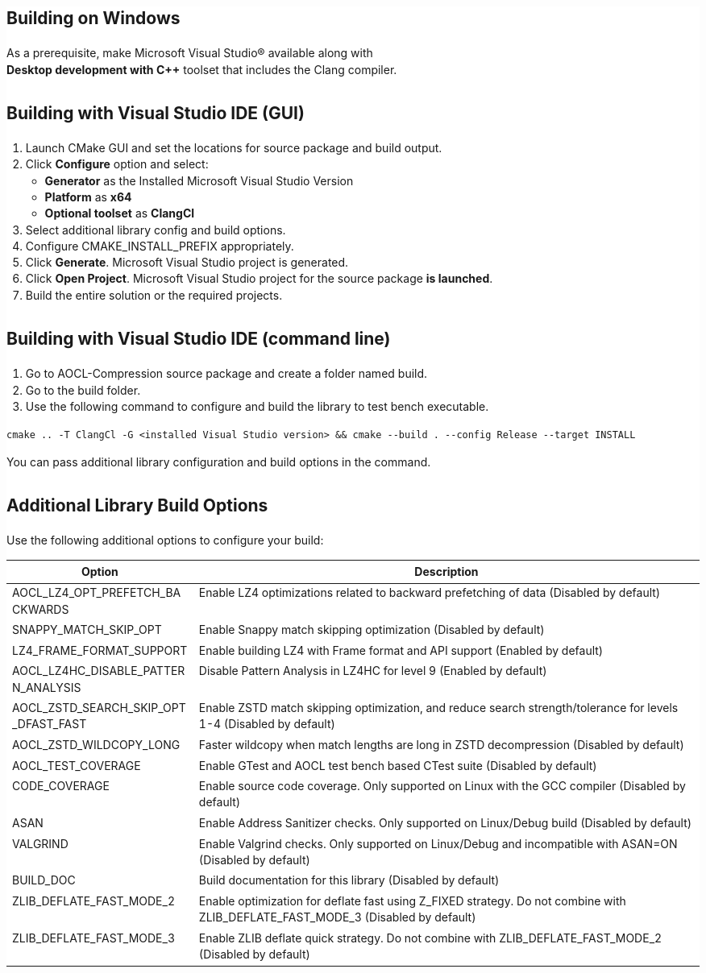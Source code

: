 
Building on Windows
-------------------
As a prerequisite, make Microsoft Visual Studio® available along with <br>
__Desktop development with C++__ toolset that includes the Clang compiler.

Building with Visual Studio IDE (GUI)
-------------------------------------
1. Launch CMake GUI and set the locations for source package and build output.
2.  Click __Configure__ option and select:
      - __Generator__ as the Installed Microsoft Visual Studio Version
      - __Platform__ as __x64__
      - __Optional toolset__ as __ClangCl__
3. Select additional library config and build options.
4. Configure CMAKE_INSTALL_PREFIX appropriately.
5. Click __Generate__.
   Microsoft Visual Studio project is generated.
6. Click __Open Project__.
   Microsoft Visual Studio project for the source package __is launched__.
7. Build the entire solution or the required projects.

Building with Visual Studio IDE (command line)
----------------------------------------------
1. Go to AOCL-Compression source package and create a folder named build.
2. Go to the build folder.
3. Use the following command to configure and build the library to test bench executable.
```
cmake .. -T ClangCl -G <installed Visual Studio version> && cmake --build . --config Release --target INSTALL
```
You can pass additional library configuration and build options in the command.

Additional Library Build Options
--------------------------------
Use the following additional options to configure your build:

Option                              |  Description
------------------------------------|----------------------------------------------------------------------------------------
AOCL_LZ4_OPT_PREFETCH_BACKWARDS     |  Enable LZ4 optimizations related to backward prefetching of data (Disabled by default)
SNAPPY_MATCH_SKIP_OPT               |  Enable Snappy match skipping optimization (Disabled by default)
LZ4_FRAME_FORMAT_SUPPORT            |  Enable building LZ4 with Frame format and API support (Enabled by default)
AOCL_LZ4HC_DISABLE_PATTERN_ANALYSIS |  Disable Pattern Analysis in LZ4HC for level 9 (Enabled by default)
AOCL_ZSTD_SEARCH_SKIP_OPT_DFAST_FAST|  Enable ZSTD match skipping optimization, and reduce search strength/tolerance for levels 1-4 (Disabled by default)
AOCL_ZSTD_WILDCOPY_LONG             |  Faster wildcopy when match lengths are long in ZSTD decompression (Disabled by default)
AOCL_TEST_COVERAGE                  |  Enable GTest and AOCL test bench based CTest suite (Disabled by default)
CODE_COVERAGE                       |  Enable source code coverage. Only supported on Linux with the GCC compiler (Disabled by default)
ASAN                                |  Enable Address Sanitizer checks. Only supported on Linux/Debug build (Disabled by default)
VALGRIND                            |  Enable Valgrind checks. Only supported on Linux/Debug and incompatible with ASAN=ON (Disabled by default)
BUILD_DOC                           |  Build documentation for this library (Disabled by default)
ZLIB_DEFLATE_FAST_MODE_2            |  Enable optimization for deflate fast using Z_FIXED strategy. Do not combine with ZLIB_DEFLATE_FAST_MODE_3 (Disabled by default)
ZLIB_DEFLATE_FAST_MODE_3            |  Enable ZLIB deflate quick strategy. Do not combine with ZLIB_DEFLATE_FAST_MODE_2 (Disabled by default)